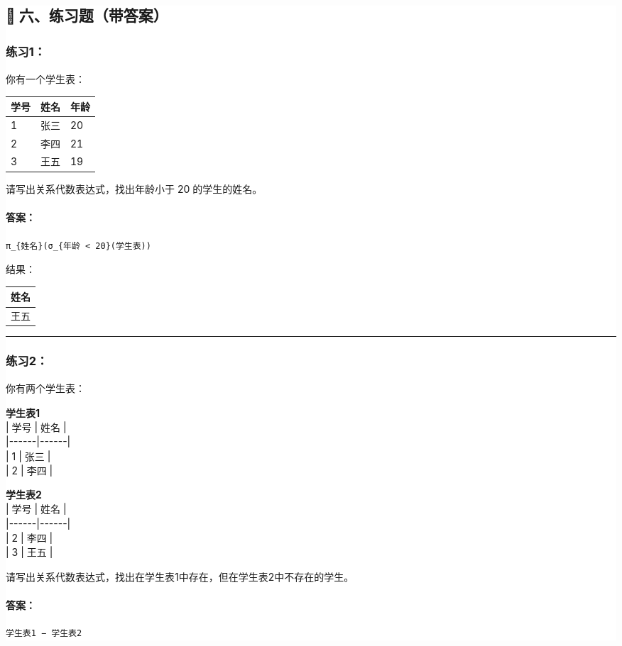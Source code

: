 
## 📝 六、练习题（带答案）

### 练习1：
你有一个学生表：

| 学号 | 姓名 | 年龄 |
|------|------|------|
| 1    | 张三 | 20   |
| 2    | 李四 | 21   |
| 3    | 王五 | 19   |

请写出关系代数表达式，找出年龄小于 20 的学生的姓名。

#### 答案：
```text
π_{姓名}(σ_{年龄 < 20}(学生表))
```

结果：

| 姓名 |  
|------|  
| 王五 |  

---

### 练习2：
你有两个学生表：

**学生表1**  
| 学号 | 姓名 |  
|------|------|  
| 1    | 张三 |  
| 2    | 李四 |  

**学生表2**  
| 学号 | 姓名 |  
|------|------|  
| 2    | 李四 |  
| 3    | 王五 |  

请写出关系代数表达式，找出在学生表1中存在，但在学生表2中不存在的学生。

#### 答案：
```text
学生表1 − 学生表2
```
